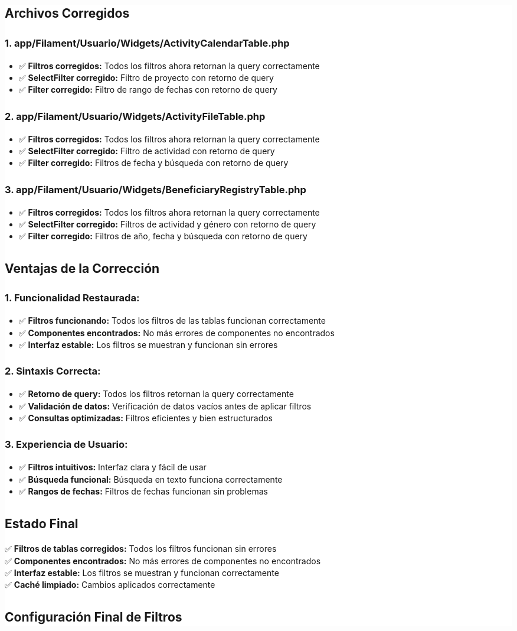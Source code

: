 ## Archivos Corregidos

### **1. app/Filament/Usuario/Widgets/ActivityCalendarTable.php**

-   ✅ **Filtros corregidos:** Todos los filtros ahora retornan la query correctamente
-   ✅ **SelectFilter corregido:** Filtro de proyecto con retorno de query
-   ✅ **Filter corregido:** Filtro de rango de fechas con retorno de query

### **2. app/Filament/Usuario/Widgets/ActivityFileTable.php**

-   ✅ **Filtros corregidos:** Todos los filtros ahora retornan la query correctamente
-   ✅ **SelectFilter corregido:** Filtro de actividad con retorno de query
-   ✅ **Filter corregido:** Filtros de fecha y búsqueda con retorno de query

### **3. app/Filament/Usuario/Widgets/BeneficiaryRegistryTable.php**

-   ✅ **Filtros corregidos:** Todos los filtros ahora retornan la query correctamente
-   ✅ **SelectFilter corregido:** Filtros de actividad y género con retorno de query
-   ✅ **Filter corregido:** Filtros de año, fecha y búsqueda con retorno de query

## Ventajas de la Corrección

### **1. Funcionalidad Restaurada:**

-   ✅ **Filtros funcionando:** Todos los filtros de las tablas funcionan correctamente
-   ✅ **Componentes encontrados:** No más errores de componentes no encontrados
-   ✅ **Interfaz estable:** Los filtros se muestran y funcionan sin errores

### **2. Sintaxis Correcta:**

-   ✅ **Retorno de query:** Todos los filtros retornan la query correctamente
-   ✅ **Validación de datos:** Verificación de datos vacíos antes de aplicar filtros
-   ✅ **Consultas optimizadas:** Filtros eficientes y bien estructurados

### **3. Experiencia de Usuario:**

-   ✅ **Filtros intuitivos:** Interfaz clara y fácil de usar
-   ✅ **Búsqueda funcional:** Búsqueda en texto funciona correctamente
-   ✅ **Rangos de fechas:** Filtros de fechas funcionan sin problemas

## Estado Final

✅ **Filtros de tablas corregidos:** Todos los filtros funcionan sin errores  
✅ **Componentes encontrados:** No más errores de componentes no encontrados  
✅ **Interfaz estable:** Los filtros se muestran y funcionan correctamente  
✅ **Caché limpiado:** Cambios aplicados correctamente

## Configuración Final de Filtros
